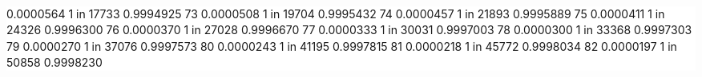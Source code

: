    <td style="text-align:center;"> 0.0000564 </td>
   <td style="text-align:center;"> 1 in 17733 </td>
   <td style="text-align:center;"> 0.9994925 </td>
  </tr>
  <tr>
   <td style="text-align:center;"> 73 </td>
   <td style="text-align:center;"> 0.0000508 </td>
   <td style="text-align:center;"> 1 in 19704 </td>
   <td style="text-align:center;"> 0.9995432 </td>
  </tr>
  <tr>
   <td style="text-align:center;"> 74 </td>
   <td style="text-align:center;"> 0.0000457 </td>
   <td style="text-align:center;"> 1 in 21893 </td>
   <td style="text-align:center;"> 0.9995889 </td>
  </tr>
  <tr>
   <td style="text-align:center;"> 75 </td>
   <td style="text-align:center;"> 0.0000411 </td>
   <td style="text-align:center;"> 1 in 24326 </td>
   <td style="text-align:center;"> 0.9996300 </td>
  </tr>
  <tr>
   <td style="text-align:center;"> 76 </td>
   <td style="text-align:center;"> 0.0000370 </td>
   <td style="text-align:center;"> 1 in 27028 </td>
   <td style="text-align:center;"> 0.9996670 </td>
  </tr>
  <tr>
   <td style="text-align:center;"> 77 </td>
   <td style="text-align:center;"> 0.0000333 </td>
   <td style="text-align:center;"> 1 in 30031 </td>
   <td style="text-align:center;"> 0.9997003 </td>
  </tr>
  <tr>
   <td style="text-align:center;"> 78 </td>
   <td style="text-align:center;"> 0.0000300 </td>
   <td style="text-align:center;"> 1 in 33368 </td>
   <td style="text-align:center;"> 0.9997303 </td>
  </tr>
  <tr>
   <td style="text-align:center;"> 79 </td>
   <td style="text-align:center;"> 0.0000270 </td>
   <td style="text-align:center;"> 1 in 37076 </td>
   <td style="text-align:center;"> 0.9997573 </td>
  </tr>
  <tr>
   <td style="text-align:center;"> 80 </td>
   <td style="text-align:center;"> 0.0000243 </td>
   <td style="text-align:center;"> 1 in 41195 </td>
   <td style="text-align:center;"> 0.9997815 </td>
  </tr>
  <tr>
   <td style="text-align:center;"> 81 </td>
   <td style="text-align:center;"> 0.0000218 </td>
   <td style="text-align:center;"> 1 in 45772 </td>
   <td style="text-align:center;"> 0.9998034 </td>
  </tr>
  <tr>
   <td style="text-align:center;"> 82 </td>
   <td style="text-align:center;"> 0.0000197 </td>
   <td style="text-align:center;"> 1 in 50858 </td>
   <td style="text-align:center;"> 0.9998230 </td>
  </tr>